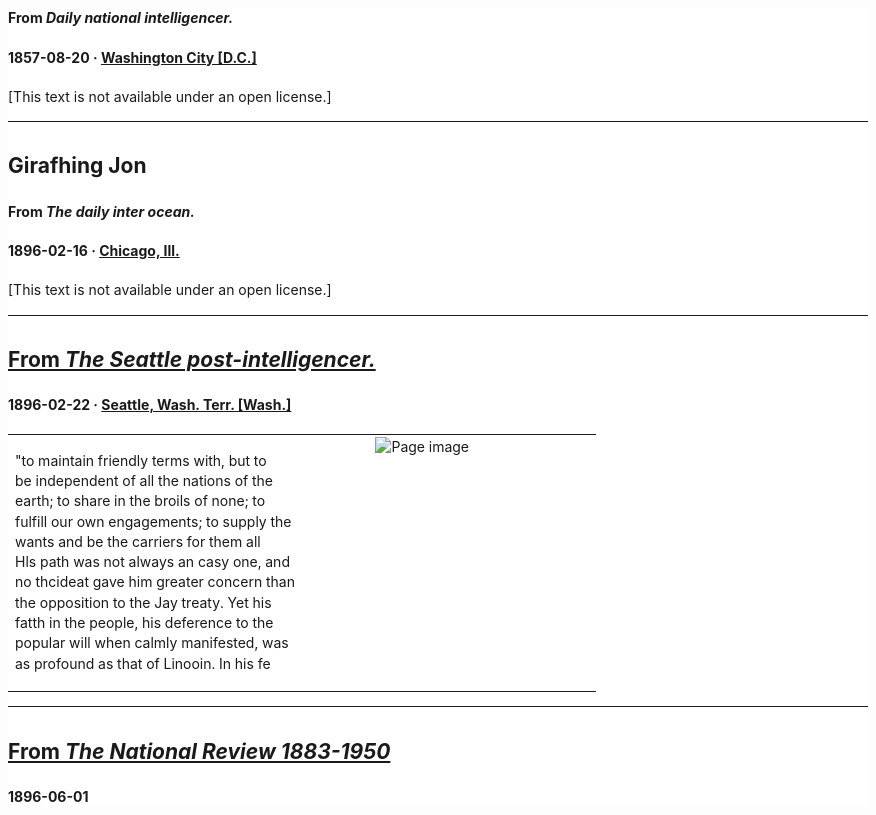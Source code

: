 #### From _Daily national intelligencer._

#### 1857-08-20 &middot; [Washington City [D.C.]](http://dbpedia.org/resource/Washington%2C_D.C.)

[This text is not available under an open license.]

---

## Girafhing Jon

#### From _The daily inter ocean._

#### 1896-02-16 &middot; [Chicago, Ill.](http://dbpedia.org/resource/Chicago)

[This text is not available under an open license.]

---

## [From _The Seattle post-intelligencer._](https://www.loc.gov/resource/sn83045604/1896-02-22/ed-1/?sp=4)

#### 1896-02-22 &middot; [Seattle, Wash. Terr. [Wash.]](http://dbpedia.org/resource/Seattle)

<table style="width: 100%;"><tr><td style="width: 50%">

  
&quot;to maintain friendly terms with, but to  
be independent of all the nations of the  
earth; to share in the broils of none; to  
fulfill our own engagements; to supply the  
wants and be the carriers for them all  
Hls path was not always an casy one, and  
no thcideat gave him greater concern than  
the opposition to the Jay treaty. Yet his  
fatth in the people, his deference to the  
popular will when calmly manifested, was  
as profound as that of Linooin. In his fe
</td><td style="width: 50%; max-height: 75%; margin: auto; display: block;">
<img alt="Page image" src="https://tile.loc.gov/image-services/iiif/service:ndnp:wa:batch_wa_grace_ver02:data:sn83045604:00202199367:1896022201:0690/pct:5.839416058394161,88.79721496953873,12.530413625304137,5.723237597911227/!600,600/0/default.jpg"/>
</td>
</tr></table>

---

## [From _The National Review 1883-1950_](https://archive.org/details/sim_the-national-review-1883_1896-06_27_160/page/n26/mode/1up?view=theater)

#### 1896-06-01
